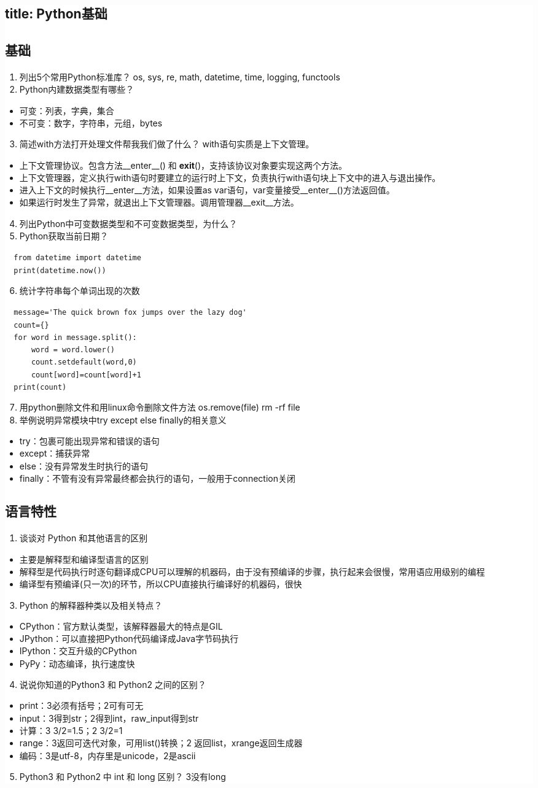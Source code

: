 title: Python基础
---

## 基础

1. 列出5个常用Python标准库？
os, sys, re, math, datetime, time, logging, functools
2. Python内建数据类型有哪些？
  - 可变：列表，字典，集合
  - 不可变：数字，字符串，元组，bytes
3. 简述with方法打开处理文件帮我我们做了什么？
  with语句实质是上下文管理。 
  - 上下文管理协议。包含方法__enter__() 和 __exit__()，支持该协议对象要实现这两个方法。 
  - 上下文管理器，定义执行with语句时要建立的运行时上下文，负责执行with语句块上下文中的进入与退出操作。 
  - 进入上下文的时候执行__enter__方法，如果设置as var语句，var变量接受__enter__()方法返回值。 
  - 如果运行时发生了异常，就退出上下文管理器。调用管理器__exit__方法。
4. 列出Python中可变数据类型和不可变数据类型，为什么？
5. Python获取当前日期？
```
  from datetime import datetime
  print(datetime.now())
```
6. 统计字符串每个单词出现的次数
```
  message='The quick brown fox jumps over the lazy dog'
  count={}
  for word in message.split():
      word = word.lower()
      count.setdefault(word,0)
      count[word]=count[word]+1
  print(count)
```
7. 用python删除文件和用linux命令删除文件方法
os.remove(file)    rm -rf file
8. 举例说明异常模块中try except else finally的相关意义
  - try：包裹可能出现异常和错误的语句
  - except：捕获异常
  - else：没有异常发生时执行的语句
  - finally：不管有没有异常最终都会执行的语句，一般用于connection关闭

## 语言特性
1. 谈谈对 Python 和其他语言的区别
  - 主要是解释型和编译型语言的区别
  - 解释型是代码执行时逐句翻译成CPU可以理解的机器码，由于没有预编译的步骤，执行起来会很慢，常用语应用级别的编程
  - 编译型有预编译(只一次)的环节，所以CPU直接执行编译好的机器码，很快
3. Python 的解释器种类以及相关特点？
  - CPython：官方默认类型，该解释器最大的特点是GIL
  - JPython：可以直接把Python代码编译成Java字节码执行
  - IPython：交互升级的CPython
  - PyPy：动态编译，执行速度快
4. 说说你知道的Python3 和 Python2 之间的区别？
  - print：3必须有括号；2可有可无
  - input：3得到str；2得到int，raw_input得到str
  - 计算：3 3/2=1.5；2 3/2=1
  - range：3返回可迭代对象，可用list()转换；2 返回list，xrange返回生成器
  - 编码：3是utf-8，内存里是unicode，2是ascii
5. Python3 和 Python2 中 int 和 long 区别？
3没有long
